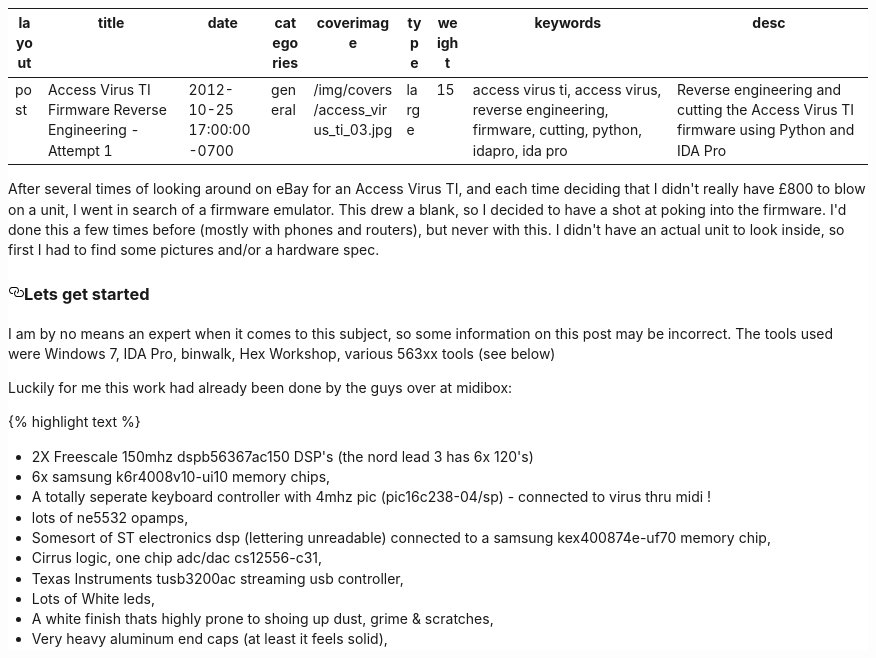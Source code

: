     
  <div id="readme" class="readme blob instapaper_body">
    <article class="markdown-body entry-content" itemprop="text"><table data-table-type="yaml-metadata">
  <thead>
  <tr>
  <th>layout</th>
  <th>title</th>
  <th>date</th>
  <th>categories</th>
  <th>coverimage</th>
  <th>type</th>
  <th>weight</th>
  <th>keywords</th>
  <th>desc</th>
  </tr>
  </thead>
  <tbody>
  <tr>
  <td><div>post</div></td>
  <td><div>Access Virus TI Firmware Reverse Engineering - Attempt 1</div></td>
  <td><div>2012-10-25 17:00:00 -0700</div></td>
  <td><div>general</div></td>
  <td><div>/img/covers/access_virus_ti_03.jpg</div></td>
  <td><div>large</div></td>
  <td><div>15</div></td>
  <td><div>access virus ti, access virus, reverse engineering, firmware, cutting, python, idapro, ida pro</div></td>
  <td><div>Reverse engineering and cutting the Access Virus TI firmware using Python and IDA Pro</div></td>
  </tr>
  </tbody>
</table>

<p>After several times of looking around on eBay for an Access Virus TI, and each time deciding that I didn't really have £800 to blow on a unit, I went in search of a firmware emulator. This drew a blank, so I decided to have a shot at poking into the firmware. I'd done this a few times before (mostly with phones and routers), but never with this. I didn't have an actual unit to look inside, so first I had to find some pictures and/or a hardware spec.</p>
<h3><a id="user-content-lets-get-started" class="anchor" aria-hidden="true" href="#lets-get-started"><svg class="octicon octicon-link" viewBox="0 0 16 16" version="1.1" width="16" height="16" aria-hidden="true"><path fill-rule="evenodd" d="M4 9h1v1H4c-1.5 0-3-1.69-3-3.5S2.55 3 4 3h4c1.45 0 3 1.69 3 3.5 0 1.41-.91 2.72-2 3.25V8.59c.58-.45 1-1.27 1-2.09C10 5.22 8.98 4 8 4H4c-.98 0-2 1.22-2 2.5S3 9 4 9zm9-3h-1v1h1c1 0 2 1.22 2 2.5S13.98 12 13 12H9c-.98 0-2-1.22-2-2.5 0-.83.42-1.64 1-2.09V6.25c-1.09.53-2 1.84-2 3.25C6 11.31 7.55 13 9 13h4c1.45 0 3-1.69 3-3.5S14.5 6 13 6z"></path></svg></a>Lets get started</h3>
<p>I am by no means an expert when it comes to this subject, so some information on this post may be incorrect. The tools used were Windows 7, IDA Pro, binwalk, Hex Workshop, various 563xx tools (see below)</p>
<p>Luckily for me this work had already been done by the guys over at midibox:</p>
<p>{% highlight text %}</p>
<ul>
<li>2X Freescale 150mhz dspb56367ac150 DSP's (the nord lead 3 has 6x 120's)</li>
<li>6x samsung k6r4008v10-ui10 memory chips,</li>
<li>A totally seperate keyboard controller with 4mhz pic (pic16c238-04/sp) - connected to virus thru midi !</li>
<li>lots of ne5532 opamps,</li>
<li>Somesort of ST electronics dsp (lettering unreadable) connected to a samsung kex400874e-uf70 memory chip,</li>
<li>Cirrus logic, one chip adc/dac cs12556-c31,</li>
<li>Texas Instruments tusb3200ac streaming usb controller,</li>
<li>Lots of White leds,</li>
<li>A white finish thats highly prone to shoing up dust, grime &amp; scratches,</li>
<li>Very heavy aluminum end caps (at least it feels solid),</li>